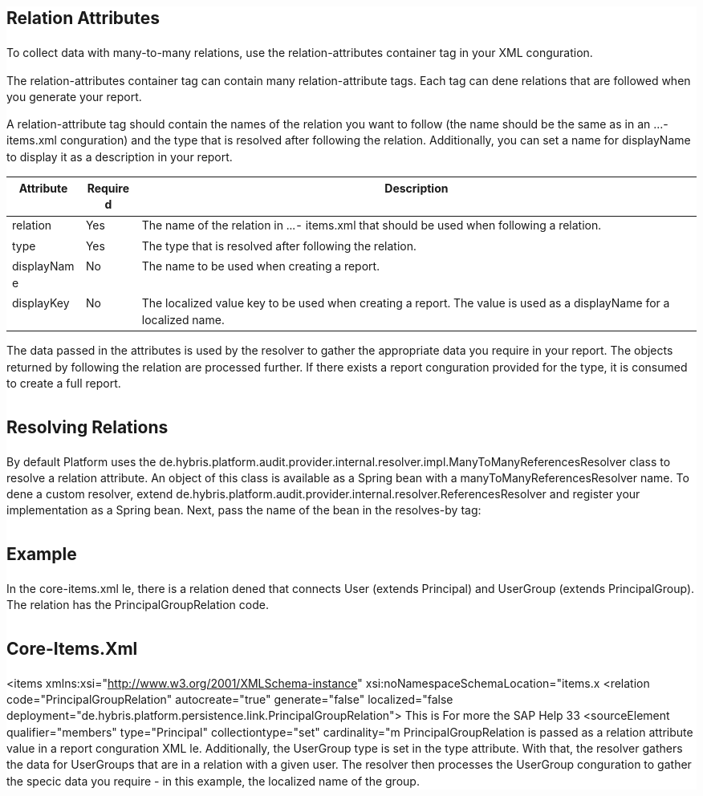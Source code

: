 ## Relation Attributes

To collect data with many-to-many relations, use the relation-attributes container tag in your XML conguration.

The relation-attributes container tag can contain many relation-attribute tags. Each tag can dene relations that are followed when you generate your report.

A relation-attribute tag should contain the names of the relation you want to follow (the name should be the same as in an ...-items.xml conguration) and the type that is resolved after following the relation. Additionally, you can set a name for displayName to display it as a description in your report.

| Attribute   | Required   | Description                                                                                                         |
|-------------|------------|---------------------------------------------------------------------------------------------------------------------|
| relation    | Yes        | The name of the relation in ...- items.xml that should be used when following a relation.                           |
| type        | Yes        | The type that is resolved after following the relation.                                                             |
| displayName | No         | The name to be used when creating a report.                                                                         |
| displayKey  | No         | The localized value key to be used when creating a report. The value is used as a displayName for a localized name. |

The data passed in the attributes is used by the resolver to gather the appropriate data you require in your report. The objects returned by following the relation are processed further. If there exists a report conguration provided for the type, it is consumed to create a full report.

## Resolving Relations

By default Platform uses the de.hybris.platform.audit.provider.internal.resolver.impl.ManyToManyReferencesResolver class to resolve a relation attribute. An object of this class is available as a Spring bean with a manyToManyReferencesResolver name. To dene a custom resolver, extend de.hybris.platform.audit.provider.internal.resolver.ReferencesResolver and register your implementation as a Spring bean. Next, pass the name of the bean in the resolves-by tag:
<relation-attributes> <relation-attribute relation="PrincipalGroupRelation" type="UserGroup" displayName="groups" > <resolves-by resolverBeanId="myCustomRelationAttributeResolver"/> </relation-attribute> </relation-attributes>

## Example

In the core-items.xml le, there is a relation dened that connects User (extends Principal) and UserGroup (extends PrincipalGroup). The relation has the PrincipalGroupRelation code.

## Core-Items.Xml

<items xmlns:xsi="http://www.w3.org/2001/XMLSchema-instance" xsi:noNamespaceSchemaLocation="items.x  <relations> <relation code="PrincipalGroupRelation" autocreate="true" generate="false" localized="false deployment="de.hybris.platform.persistence.link.PrincipalGroupRelation">
This is   For more    the SAP Help  33
 <sourceElement qualifier="members" type="Principal" collectiontype="set" cardinality="m <modifiers read="true" write="true" search="true" optional="true"/> </sourceElement> <targetElement qualifier="groups" type="PrincipalGroup" collectiontype="set" cardinalit ordered="false"> <modifiers read="true" write="true" search="true" optional="true"/> </targetElement> </relation>  </relations> <itemtypes> <itemtype code="Principal" extends="GenericItem" jaloclass="de.hybris.platform.jalo.security.Principal" autocreate="true" abstract="true" generate="true">  </itemtype> <itemtype code="PrincipalGroup" extends="Principal" jaloclass="de.hybris.platform.jalo.security.PrincipalGroup" abstract="true" autocreate="true" generate="true">  </itemtype> <itemtype code="User" extends="Principal" jaloclass="de.hybris.platform.jalo.user.User" autocreate="true" generate="true">  </itemtype> <itemtype code="UserGroup" extends="PrincipalGroup" jaloclass="de.hybris.platform.jalo.user.UserGroup" autocreate="true" generate="true">  </itemtype>  </itemtypes> </items>
PrincipalGroupRelation is passed as a relation attribute value in a report conguration XML le. Additionally, the UserGroup type is set in the type attribute. With that, the resolver gathers the data for UserGroups that are in a relation with a given user. The resolver then processes the UserGroup conguration to gather the specic data you require - in this example, the localized name of the group.
